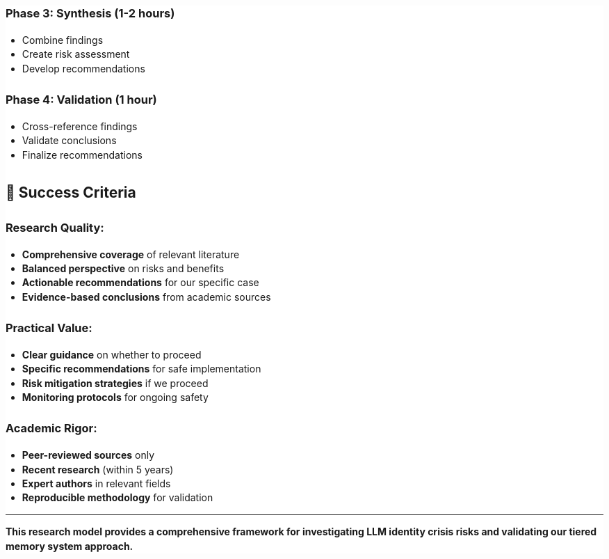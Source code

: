 ### Phase 3: Synthesis (1-2 hours)
- Combine findings
- Create risk assessment
- Develop recommendations

### Phase 4: Validation (1 hour)
- Cross-reference findings
- Validate conclusions
- Finalize recommendations

## 🎯 Success Criteria

### Research Quality:
- **Comprehensive coverage** of relevant literature
- **Balanced perspective** on risks and benefits
- **Actionable recommendations** for our specific case
- **Evidence-based conclusions** from academic sources

### Practical Value:
- **Clear guidance** on whether to proceed
- **Specific recommendations** for safe implementation
- **Risk mitigation strategies** if we proceed
- **Monitoring protocols** for ongoing safety

### Academic Rigor:
- **Peer-reviewed sources** only
- **Recent research** (within 5 years)
- **Expert authors** in relevant fields
- **Reproducible methodology** for validation

---

**This research model provides a comprehensive framework for investigating LLM identity crisis risks and validating our tiered memory system approach.** 